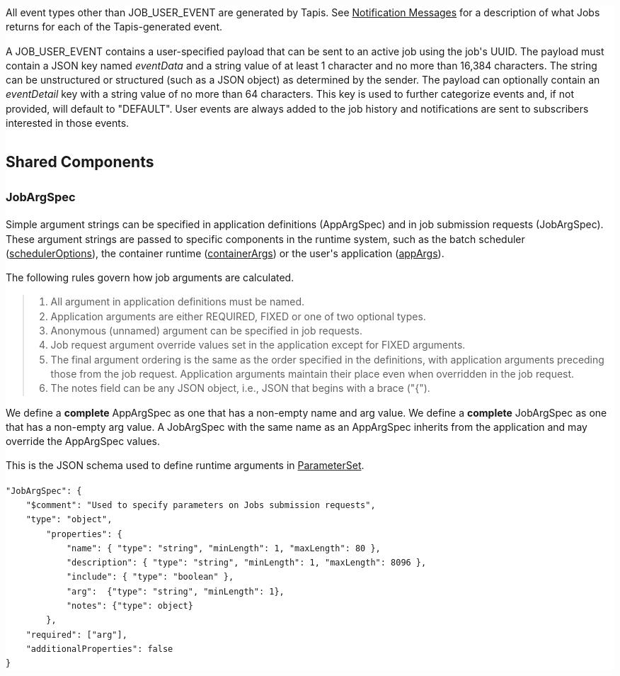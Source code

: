 All event types other than JOB_USER_EVENT are generated by Tapis. See
[Notification Messages](#notification-messages) for a description of
what Jobs returns for each of the Tapis-generated event.

A JOB_USER_EVENT contains a user-specified payload that can be sent to
an active job using the job\'s UUID. The payload must contain a JSON key
named *eventData* and a string value of at least 1 character and no more
than 16,384 characters. The string can be unstructured or structured
(such as a JSON object) as determined by the sender. The payload can
optionally contain an *eventDetail* key with a string value of no more
than 64 characters. This key is used to further categorize events and,
if not provided, will default to \"DEFAULT\". User events are always
added to the job history and notifications are sent to subscribers
interested in those events.

## Shared Components

### JobArgSpec

Simple argument strings can be specified in application definitions
(AppArgSpec) and in job submission requests (JobArgSpec). These argument
strings are passed to specific components in the runtime system, such as
the batch scheduler ([schedulerOptions](#scheduleroptions)), the
container runtime ([containerArgs](#containerargs)) or the user\'s
application ([appArgs](#appargs)).

The following rules govern how job arguments are calculated.

> 1.  All argument in application definitions must be named.
> 2.  Application arguments are either REQUIRED, FIXED or one of two
>     optional types.
> 3.  Anonymous (unnamed) argument can be specified in job requests.
> 4.  Job request argument override values set in the application except
>     for FIXED arguments.
> 5.  The final argument ordering is the same as the order specified in
>     the definitions, with application arguments preceding those from
>     the job request. Application arguments maintain their place even
>     when overridden in the job request.
> 6.  The notes field can be any JSON object, i.e., JSON that begins
>     with a brace (\"{\").

We define a **complete** AppArgSpec as one that has a non-empty name and
arg value. We define a **complete** JobArgSpec as one that has a
non-empty arg value. A JobArgSpec with the same name as an AppArgSpec
inherits from the application and may override the AppArgSpec values.

This is the JSON schema used to define runtime arguments in
[ParameterSet](#parameterset).

    "JobArgSpec": {
        "$comment": "Used to specify parameters on Jobs submission requests",
        "type": "object",
            "properties": {
                "name": { "type": "string", "minLength": 1, "maxLength": 80 },
                "description": { "type": "string", "minLength": 1, "maxLength": 8096 },
                "include": { "type": "boolean" },
                "arg":  {"type": "string", "minLength": 1},
                "notes": {"type": object}
            },
        "required": ["arg"],
        "additionalProperties": false
    }
